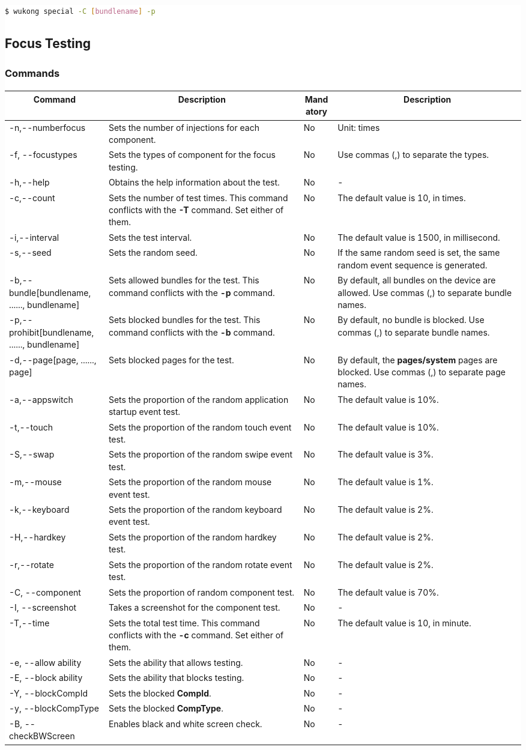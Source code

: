 ```bash
$ wukong special -C [bundlename] -p
```

## Focus Testing

### Commands

| Command           | Description                                | Mandatory| Description                                    |
| --------------- | ------------------------------------ | ---- | ---------------------------------------- |
| -n,--numberfocus       | Sets the number of injections for each component.              | No  | Unit: times                |
| -f, --focustypes       | Sets the types of component for the focus testing.              | No  | Use commas (,) to separate the types.                        |
| -h,--help       | Obtains the help information about the test.              | No  |  -                       |
| -c,--count      | Sets the number of test times. This command conflicts with the **-T** command. Set either of them.  | No  | The default value is 10, in times.                      |
| -i,--interval   | Sets the test interval.                        | No  | The default value is 1500, in millisecond.                      |
| -s,--seed       | Sets the random seed.                        | No  | If the same random seed is set, the same random event sequence is generated.|
| -b,--bundle[bundlename, ......, bundlename]    | Sets allowed bundles for the test. This command conflicts with the **-p** command.| No  | By default, all bundles on the device are allowed. Use commas (,) to separate bundle names.                |
| -p,--prohibit[bundlename, ......, bundlename]  | Sets blocked bundles for the test. This command conflicts with the **-b** command.| No  | By default, no bundle is blocked. Use commas (,) to separate bundle names.                      |
| -d,--page[page, ......, page]                  | Sets blocked pages for the test.| No | By default, the **pages/system** pages are blocked. Use commas (,) to separate page names.|
| -a,--appswitch  | Sets the proportion of the random application startup event test.            | No  | The default value is 10%.                                 |
| -t,--touch      | Sets the proportion of the random touch event test.           | No  | The default value is 10%.                                 |
| -S,--swap       | Sets the proportion of the random swipe event test.            | No  | The default value is 3%.                                  |
| -m,--mouse      | Sets the proportion of the random mouse event test.           | No  | The default value is 1%.                                  |
| -k,--keyboard   | Sets the proportion of the random keyboard event test.        | No  | The default value is 2%.                                  |
| -H,--hardkey    | Sets the proportion of the random hardkey test.             | No  | The default value is 2%.                                  |
| -r,--rotate     | Sets the proportion of the random rotate event test.              | No  | The default value is 2%.                                  |
| -C, --component | Sets the proportion of random component test.                | No  | The default value is 70%.                                 |
| -I, --screenshot | Takes a screenshot for the component test.                | No  | - |
| -T,--time       | Sets the total test time. This command conflicts with the **-c** command. Set either of them.| No  | The default value is 10, in minute.        |
| -e, --allow ability   |  Sets the ability that allows testing.| No| - |
| -E, --block ability   |  Sets the ability that blocks testing.| No| - |
| -Y, --blockCompId     |  Sets the blocked **CompId**.| No| - |
| -y, --blockCompType   |  Sets the blocked **CompType**.| No| - |
| -B, --checkBWScreen   |  Enables black and white screen check.| No| - |

